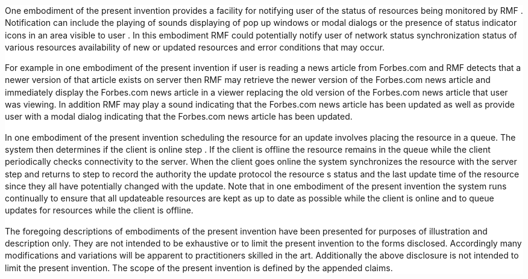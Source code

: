 One embodiment of the present invention provides a facility for notifying user of the status of resources being monitored by RMF . Notification can include the playing of sounds displaying of pop up windows or modal dialogs or the presence of status indicator icons in an area visible to user . In this embodiment RMF could potentially notify user of network status synchronization status of various resources availability of new or updated resources and error conditions that may occur.

For example in one embodiment of the present invention if user is reading a news article from Forbes.com and RMF detects that a newer version of that article exists on server then RMF may retrieve the newer version of the Forbes.com news article and immediately display the Forbes.com news article in a viewer replacing the old version of the Forbes.com news article that user was viewing. In addition RMF may play a sound indicating that the Forbes.com news article has been updated as well as provide user with a modal dialog indicating that the Forbes.com news article has been updated.

In one embodiment of the present invention scheduling the resource for an update involves placing the resource in a queue. The system then determines if the client is online step . If the client is offline the resource remains in the queue while the client periodically checks connectivity to the server. When the client goes online the system synchronizes the resource with the server step and returns to step to record the authority the update protocol the resource s status and the last update time of the resource since they all have potentially changed with the update. Note that in one embodiment of the present invention the system runs continually to ensure that all updateable resources are kept as up to date as possible while the client is online and to queue updates for resources while the client is offline.

The foregoing descriptions of embodiments of the present invention have been presented for purposes of illustration and description only. They are not intended to be exhaustive or to limit the present invention to the forms disclosed. Accordingly many modifications and variations will be apparent to practitioners skilled in the art. Additionally the above disclosure is not intended to limit the present invention. The scope of the present invention is defined by the appended claims.

